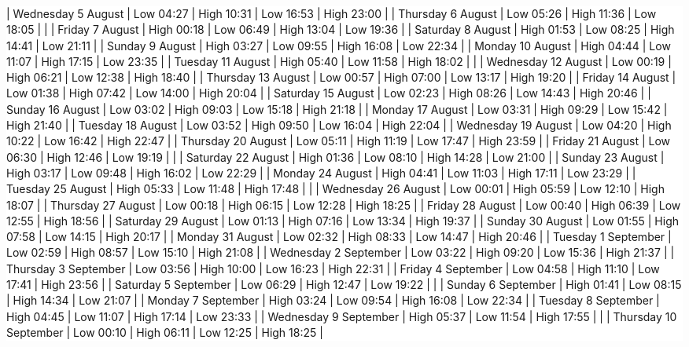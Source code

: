 | Wednesday 5 August | Low 04:27 | High 10:31 | Low 16:53 | High 23:00 | 
| Thursday 6 August | Low 05:26 | High 11:36 | Low 18:05 |  | 
| Friday 7 August | High 00:18 | Low 06:49 | High 13:04 | Low 19:36 | 
| Saturday 8 August | High 01:53 | Low 08:25 | High 14:41 | Low 21:11 | 
| Sunday 9 August | High 03:27 | Low 09:55 | High 16:08 | Low 22:34 | 
| Monday 10 August | High 04:44 | Low 11:07 | High 17:15 | Low 23:35 | 
| Tuesday 11 August | High 05:40 | Low 11:58 | High 18:02 |  | 
| Wednesday 12 August | Low 00:19 | High 06:21 | Low 12:38 | High 18:40 | 
| Thursday 13 August | Low 00:57 | High 07:00 | Low 13:17 | High 19:20 | 
| Friday 14 August | Low 01:38 | High 07:42 | Low 14:00 | High 20:04 | 
| Saturday 15 August | Low 02:23 | High 08:26 | Low 14:43 | High 20:46 | 
| Sunday 16 August | Low 03:02 | High 09:03 | Low 15:18 | High 21:18 | 
| Monday 17 August | Low 03:31 | High 09:29 | Low 15:42 | High 21:40 | 
| Tuesday 18 August | Low 03:52 | High 09:50 | Low 16:04 | High 22:04 | 
| Wednesday 19 August | Low 04:20 | High 10:22 | Low 16:42 | High 22:47 | 
| Thursday 20 August | Low 05:11 | High 11:19 | Low 17:47 | High 23:59 | 
| Friday 21 August | Low 06:30 | High 12:46 | Low 19:19 |  | 
| Saturday 22 August | High 01:36 | Low 08:10 | High 14:28 | Low 21:00 | 
| Sunday 23 August | High 03:17 | Low 09:48 | High 16:02 | Low 22:29 | 
| Monday 24 August | High 04:41 | Low 11:03 | High 17:11 | Low 23:29 | 
| Tuesday 25 August | High 05:33 | Low 11:48 | High 17:48 |  | 
| Wednesday 26 August | Low 00:01 | High 05:59 | Low 12:10 | High 18:07 | 
| Thursday 27 August | Low 00:18 | High 06:15 | Low 12:28 | High 18:25 | 
| Friday 28 August | Low 00:40 | High 06:39 | Low 12:55 | High 18:56 | 
| Saturday 29 August | Low 01:13 | High 07:16 | Low 13:34 | High 19:37 | 
| Sunday 30 August | Low 01:55 | High 07:58 | Low 14:15 | High 20:17 | 
| Monday 31 August | Low 02:32 | High 08:33 | Low 14:47 | High 20:46 | 
| Tuesday 1 September | Low 02:59 | High 08:57 | Low 15:10 | High 21:08 | 
| Wednesday 2 September | Low 03:22 | High 09:20 | Low 15:36 | High 21:37 | 
| Thursday 3 September | Low 03:56 | High 10:00 | Low 16:23 | High 22:31 | 
| Friday 4 September | Low 04:58 | High 11:10 | Low 17:41 | High 23:56 | 
| Saturday 5 September | Low 06:29 | High 12:47 | Low 19:22 |  | 
| Sunday 6 September | High 01:41 | Low 08:15 | High 14:34 | Low 21:07 | 
| Monday 7 September | High 03:24 | Low 09:54 | High 16:08 | Low 22:34 | 
| Tuesday 8 September | High 04:45 | Low 11:07 | High 17:14 | Low 23:33 | 
| Wednesday 9 September | High 05:37 | Low 11:54 | High 17:55 |  | 
| Thursday 10 September | Low 00:10 | High 06:11 | Low 12:25 | High 18:25 | 